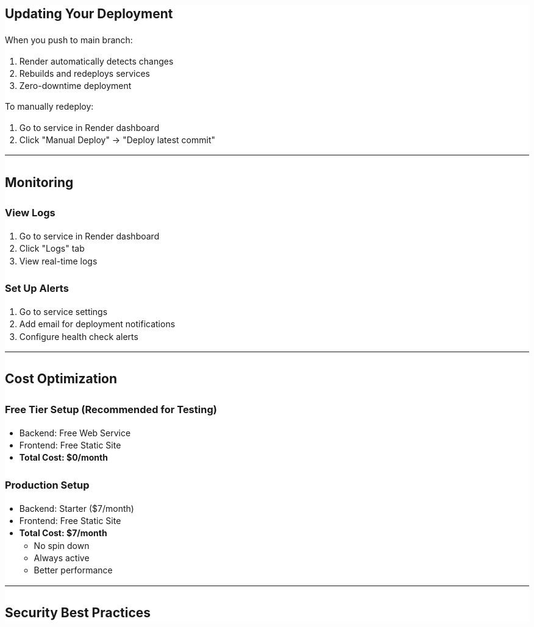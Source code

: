 
## Updating Your Deployment

When you push to main branch:

1. Render automatically detects changes
2. Rebuilds and redeploys services
3. Zero-downtime deployment

To manually redeploy:

1. Go to service in Render dashboard
2. Click "Manual Deploy" → "Deploy latest commit"

---

## Monitoring

### View Logs

1. Go to service in Render dashboard
2. Click "Logs" tab
3. View real-time logs

### Set Up Alerts

1. Go to service settings
2. Add email for deployment notifications
3. Configure health check alerts

---

## Cost Optimization

### Free Tier Setup (Recommended for Testing)

- Backend: Free Web Service
- Frontend: Free Static Site
- **Total Cost: $0/month**

### Production Setup

- Backend: Starter ($7/month)
- Frontend: Free Static Site
- **Total Cost: $7/month**
  - No spin down
  - Always active
  - Better performance

---

## Security Best Practices
